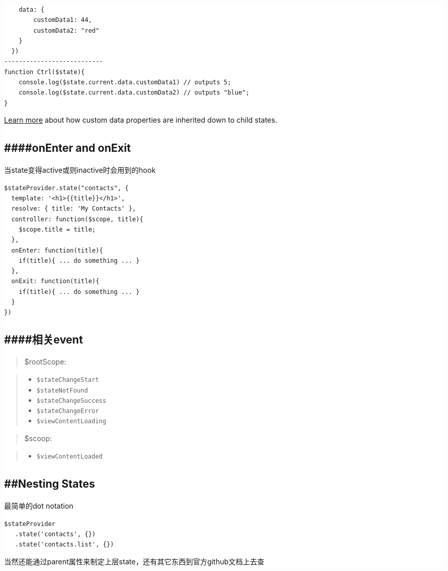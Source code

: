 ```
    data: {
        customData1: 44,
        customData2: "red"
    } 
  })
---------------------------
function Ctrl($state){
    console.log($state.current.data.customData1) // outputs 5;
    console.log($state.current.data.customData2) // outputs "blue";
}
```

[Learn more](https://github.com/angular-ui/ui-router/wiki/Nested-States-%26-Nested-Views#inherited-custom-data) about how custom data properties are inherited down to child states.

####**onEnter and onExit**
---
当state变得active或则inactive时会用到的hook
```
$stateProvider.state("contacts", {
  template: '<h1>{{title}}</h1>',
  resolve: { title: 'My Contacts' },
  controller: function($scope, title){
    $scope.title = title;
  },
  onEnter: function(title){
    if(title){ ... do something ... }
  },
  onExit: function(title){
    if(title){ ... do something ... }
  }
})
```
####**相关event**
---
> $rootScope:

> - `$stateChangeStart` 
> - `$stateNotFound`
> - `$stateChangeSuccess`
> - `$stateChangeError`
> - `$viewContentLoading`

> $scoop:

> - `$viewContentLoaded`

##Nesting States
---
最简单的dot notation
```
$stateProvider
   .state('contacts', {})
   .state('contacts.list', {})
```
当然还能通过parent属性来制定上层state，还有其它东西到官方github文档上去查
